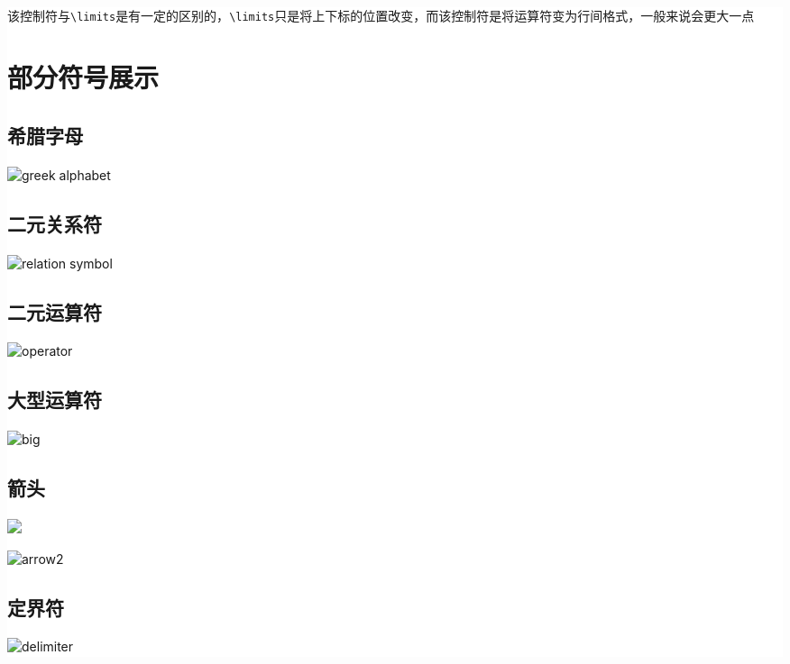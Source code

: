 该控制符与`\limits`是有一定的区别的，`\limits`只是将上下标的位置改变，而该控制符是将运算符变为行间格式，一般来说会更大一点

# 部分符号展示

## 希腊字母

![greek alphabet](../resource/picture/greek.png)

## 二元关系符

![relation symbol](../resource/picture/relation.png)

## 二元运算符

![operator](../resource/picture/operator.png)

## 大型运算符

![big](../resource/picture/big.png)

## 箭头

![](../resource/picture/arrow.png)

![arrow2](../resource/picture/arrow2.png)

## 定界符

![delimiter](../resource/picture/delimiter.png)

